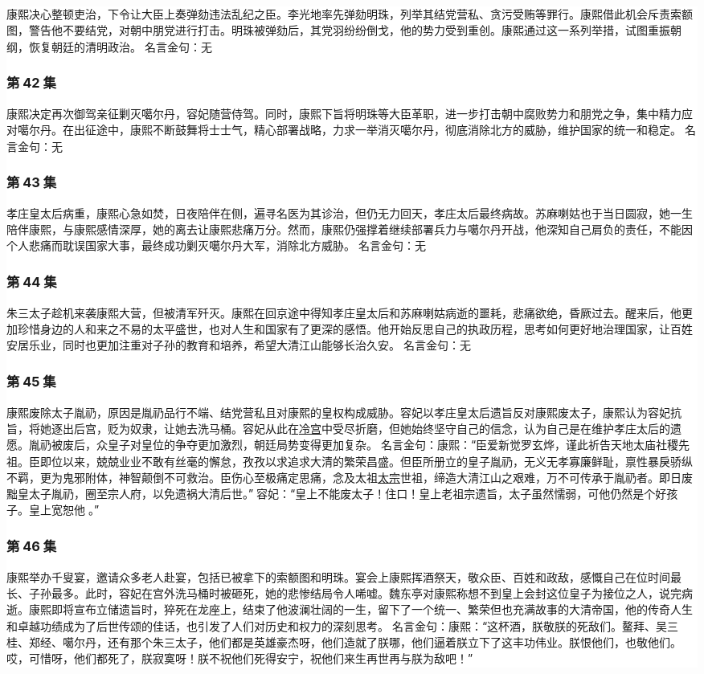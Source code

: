 
康熙决心整顿吏治，下令让大臣上奏弹劾违法乱纪之臣。李光地率先弹劾明珠，列举其结党营私、贪污受贿等罪行。康熙借此机会斥责索额图，警告他不要结党，对朝中朋党进行打击。明珠被弹劾后，其党羽纷纷倒戈，他的势力受到重创。康熙通过这一系列举措，试图重振朝纲，恢复朝廷的清明政治。
名言金句：无

### 第 42 集



康熙决定再次御驾亲征剿灭噶尔丹，容妃随营侍驾。同时，康熙下旨将明珠等大臣革职，进一步打击朝中腐败势力和朋党之争，集中精力应对噶尔丹。在出征途中，康熙不断鼓舞将士士气，精心部署战略，力求一举消灭噶尔丹，彻底消除北方的威胁，维护国家的统一和稳定。
名言金句：无

### 第 43 集



孝庄皇太后病重，康熙心急如焚，日夜陪伴在侧，遍寻名医为其诊治，但仍无力回天，孝庄太后最终病故。苏麻喇姑也于当日圆寂，她一生陪伴康熙，与康熙感情深厚，她的离去让康熙悲痛万分。然而，康熙仍强撑着继续部署兵力与噶尔丹开战，他深知自己肩负的责任，不能因个人悲痛而耽误国家大事，最终成功剿灭噶尔丹大军，消除北方威胁。
名言金句：无

### 第 44 集



朱三太子趁机来袭康熙大营，但被清军歼灭。康熙在回京途中得知孝庄皇太后和苏麻喇姑病逝的噩耗，悲痛欲绝，昏厥过去。醒来后，他更加珍惜身边的人和来之不易的太平盛世，也对人生和国家有了更深的感悟。他开始反思自己的执政历程，思考如何更好地治理国家，让百姓安居乐业，同时也更加注重对子孙的教育和培养，希望大清江山能够长治久安。
名言金句：无

### 第 45 集



康熙废除太子胤礽，原因是胤礽品行不端、结党营私且对康熙的皇权构成威胁。容妃以孝庄皇太后遗旨反对康熙废太子，康熙认为容妃抗旨，将她逐出后宫，贬为奴隶，让她去洗马桶。容妃从此在[冷宫](coco://sendMessage?ext={"s%24wiki_link"%3A"https%3A%2F%2Fm.baike.com%2Fwikiid%2F1522478674005716721"}&msg=冷宫)中受尽折磨，但她始终坚守自己的信念，认为自己是在维护孝庄太后的遗愿。胤礽被废后，众皇子对皇位的争夺更加激烈，朝廷局势变得更加复杂。
名言金句：康熙：“臣爱新觉罗玄烨，谨此祈告天地太庙社稷先祖。臣即位以来，兢兢业业不敢有丝毫的懈怠，孜孜以求追求大清的繁荣昌盛。但臣所册立的皇子胤礽，无义无孝寡廉鲜耻，禀性暴戾骄纵不羁，更为鬼邪附体，神智颠倒不可救治。臣伤心至极痛定思痛，念及太祖[太宗](coco://sendMessage?ext={"s%24wiki_link"%3A"https%3A%2F%2Fm.baike.com%2Fwikiid%2F7158714442845569061"}&msg=太宗)世祖，缔造大清江山之艰难，万不可传承于胤礽者。即日废黜皇太子胤礽，圈至宗人府，以免遗祸大清后世。” 容妃：“皇上不能废太子！住口！皇上老祖宗遗旨，太子虽然懦弱，可他仍然是个好孩子。皇上宽恕他 。”

### 第 46 集



康熙举办千叟宴，邀请众多老人赴宴，包括已被拿下的索额图和明珠。宴会上康熙挥酒祭天，敬众臣、百姓和政敌，感慨自己在位时间最长、子孙最多。此时，容妃在宫外洗马桶时被砸死，她的悲惨结局令人唏嘘。魏东亭对康熙称想不到皇上会封这位皇子为接位之人，说完病逝。康熙即将宣布立储遗旨时，猝死在龙座上，结束了他波澜壮阔的一生，留下了一个统一、繁荣但也充满故事的大清帝国，他的传奇人生和卓越功绩成为了后世传颂的佳话，也引发了人们对历史和权力的深刻思考。
名言金句：康熙：“这杯酒，朕敬朕的死敌们。鳌拜、吴三桂、郑经、噶尔丹，还有那个朱三太子，他们都是英雄豪杰呀，他们造就了朕哪，他们逼着朕立下了这丰功伟业。朕恨他们，也敬他们。哎，可惜呀，他们都死了，朕寂寞呀！朕不祝他们死得安宁，祝他们来生再世再与朕为敌吧！”
